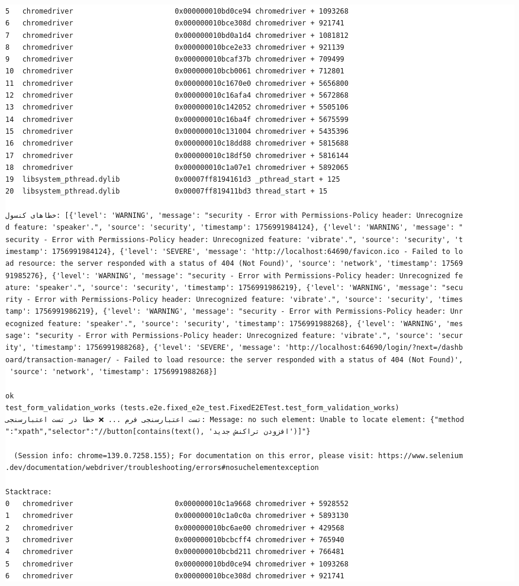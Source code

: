 ```
5   chromedriver                        0x000000010bd0ce94 chromedriver + 1093268
6   chromedriver                        0x000000010bce308d chromedriver + 921741
7   chromedriver                        0x000000010bd0a1d4 chromedriver + 1081812
8   chromedriver                        0x000000010bce2e33 chromedriver + 921139
9   chromedriver                        0x000000010bcaf37b chromedriver + 709499
10  chromedriver                        0x000000010bcb0061 chromedriver + 712801
11  chromedriver                        0x000000010c1670e0 chromedriver + 5656800
12  chromedriver                        0x000000010c16afa4 chromedriver + 5672868
13  chromedriver                        0x000000010c142052 chromedriver + 5505106
14  chromedriver                        0x000000010c16ba4f chromedriver + 5675599
15  chromedriver                        0x000000010c131004 chromedriver + 5435396
16  chromedriver                        0x000000010c18dd88 chromedriver + 5815688
17  chromedriver                        0x000000010c18df50 chromedriver + 5816144
18  chromedriver                        0x000000010c1a07e1 chromedriver + 5892065
19  libsystem_pthread.dylib             0x00007ff8194161d3 _pthread_start + 125
20  libsystem_pthread.dylib             0x00007ff819411bd3 thread_start + 15

خطاهای کنسول: [{'level': 'WARNING', 'message': "security - Error with Permissions-Policy header: Unrecognize
d feature: 'speaker'.", 'source': 'security', 'timestamp': 1756991984124}, {'level': 'WARNING', 'message': "
security - Error with Permissions-Policy header: Unrecognized feature: 'vibrate'.", 'source': 'security', 't
imestamp': 1756991984124}, {'level': 'SEVERE', 'message': 'http://localhost:64690/favicon.ico - Failed to lo
ad resource: the server responded with a status of 404 (Not Found)', 'source': 'network', 'timestamp': 17569
91985276}, {'level': 'WARNING', 'message': "security - Error with Permissions-Policy header: Unrecognized fe
ature: 'speaker'.", 'source': 'security', 'timestamp': 1756991986219}, {'level': 'WARNING', 'message': "secu
rity - Error with Permissions-Policy header: Unrecognized feature: 'vibrate'.", 'source': 'security', 'times
tamp': 1756991986219}, {'level': 'WARNING', 'message': "security - Error with Permissions-Policy header: Unr
ecognized feature: 'speaker'.", 'source': 'security', 'timestamp': 1756991988268}, {'level': 'WARNING', 'mes
sage': "security - Error with Permissions-Policy header: Unrecognized feature: 'vibrate'.", 'source': 'secur
ity', 'timestamp': 1756991988268}, {'level': 'SEVERE', 'message': 'http://localhost:64690/login/?next=/dashb
oard/transaction-manager/ - Failed to load resource: the server responded with a status of 404 (Not Found)',
 'source': 'network', 'timestamp': 1756991988268}]
                            
ok
test_form_validation_works (tests.e2e.fixed_e2e_test.FixedE2ETest.test_form_validation_works)
تست اعتبارسنجی فرم ... ❌ خطا در تست اعتبارسنجی: Message: no such element: Unable to locate element: {"method
":"xpath","selector":"//button[contains(text(), 'افزودن تراکنش جدید')]"}
                                                                                           
  (Session info: chrome=139.0.7258.155); For documentation on this error, please visit: https://www.selenium
.dev/documentation/webdriver/troubleshooting/errors#nosuchelementexception
                                                                                            
Stacktrace:
0   chromedriver                        0x000000010c1a9668 chromedriver + 5928552
1   chromedriver                        0x000000010c1a0c0a chromedriver + 5893130
2   chromedriver                        0x000000010bc6ae00 chromedriver + 429568
3   chromedriver                        0x000000010bcbcff4 chromedriver + 765940
4   chromedriver                        0x000000010bcbd211 chromedriver + 766481
5   chromedriver                        0x000000010bd0ce94 chromedriver + 1093268
6   chromedriver                        0x000000010bce308d chromedriver + 921741
```